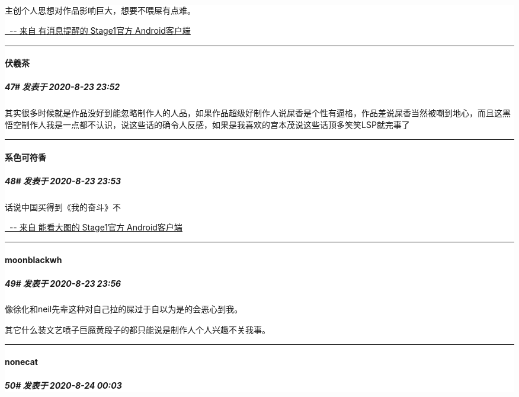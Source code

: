 


主创个人思想对作品影响巨大，想要不喂屎有点难。

[  -- 来自 有消息提醒的 Stage1官方 Android客户端](https://www.coolapk.com/apk/140634)







-----

####  伏羲茶  
##### 47#       发表于 2020-8-23 23:52




其实很多时候就是作品没好到能忽略制作人的人品，如果作品超级好制作人说屎香是个性有逼格，作品差说屎香当然被嘲到地心，而且这黑悟空制作人我是一点都不认识，说这些话的确令人反感，如果是我喜欢的宫本茂说这些话顶多笑笑LSP就完事了







-----

####  系色可符香  
##### 48#       发表于 2020-8-23 23:53




话说中国买得到《我的奋斗》不

[  -- 来自 能看大图的 Stage1官方 Android客户端](https://www.coolapk.com/apk/140634)







-----

####  moonblackwh  
##### 49#       发表于 2020-8-23 23:56




像徐化和neil先辈这种对自己拉的屎过于自以为是的会恶心到我。

其它什么装文艺喷子巨魔黄段子的都只能说是制作人个人兴趣不关我事。







-----

####  nonecat  
##### 50#       发表于 2020-8-24 00:03
